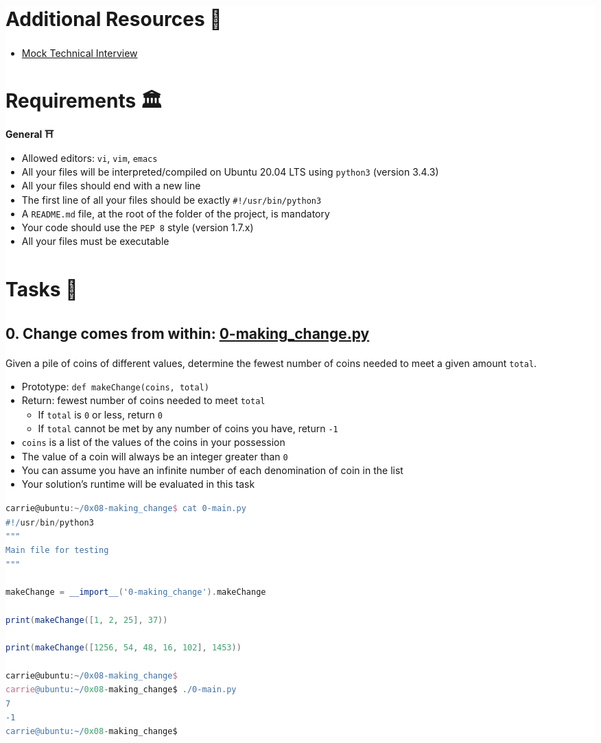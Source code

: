 # Additional Resources 🏣
* [Mock Technical Interview](https://www.youtube.com/watch?v=9BSSIsJ-fWg)

# Requirements 🏛️
<b>General ⛩️</b>

* Allowed editors: `vi`, `vim`, `emacs`
* All your files will be interpreted/compiled on Ubuntu 20.04 LTS using `python3` (version 3.4.3)
* All your files should end with a new line
* The first line of all your files should be exactly `#!/usr/bin/python3`
* A `README.md` file, at the root of the folder of the project, is mandatory
* Your code should use the `PEP 8` style (version 1.7.x)
* All your files must be executable

# Tasks 📃
## 0. Change comes from within: [0-making_change.py](0-making_change.py)
Given a pile of coins of different values, determine the fewest number of coins needed to meet a given amount `total`.

* Prototype: `def makeChange(coins, total)`
* Return: fewest number of coins needed to meet `total`
   * If `total` is `0` or less, return `0`
   * If `total` cannot be met by any number of coins you have, return `-1`
* `coins` is a list of the values of the coins in your possession
* The value of a coin will always be an integer greater than `0`
* You can assume you have an infinite number of each denomination of coin in the list
* Your solution’s runtime will be evaluated in this task
```groovy
carrie@ubuntu:~/0x08-making_change$ cat 0-main.py
#!/usr/bin/python3
"""
Main file for testing
"""

makeChange = __import__('0-making_change').makeChange

print(makeChange([1, 2, 25], 37))

print(makeChange([1256, 54, 48, 16, 102], 1453))

carrie@ubuntu:~/0x08-making_change$
carrie@ubuntu:~/0x08-making_change$ ./0-main.py
7
-1
carrie@ubuntu:~/0x08-making_change$
```
